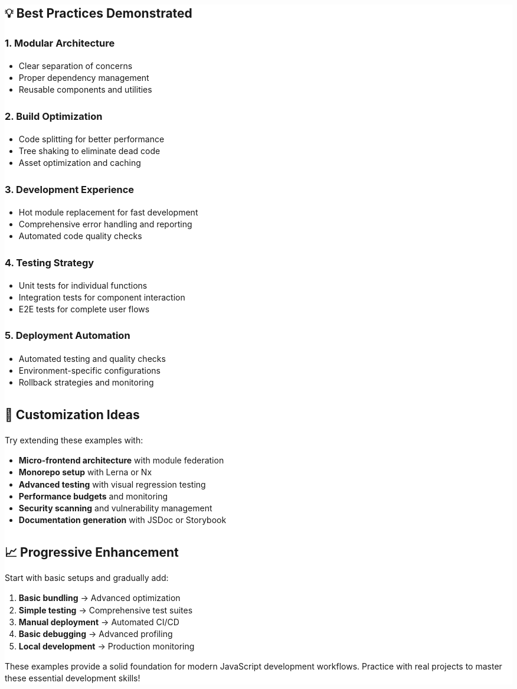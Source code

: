 ## 💡 Best Practices Demonstrated

### 1. **Modular Architecture**
- Clear separation of concerns
- Proper dependency management
- Reusable components and utilities

### 2. **Build Optimization**
- Code splitting for better performance
- Tree shaking to eliminate dead code
- Asset optimization and caching

### 3. **Development Experience**
- Hot module replacement for fast development
- Comprehensive error handling and reporting
- Automated code quality checks

### 4. **Testing Strategy**
- Unit tests for individual functions
- Integration tests for component interaction
- E2E tests for complete user flows

### 5. **Deployment Automation**
- Automated testing and quality checks
- Environment-specific configurations
- Rollback strategies and monitoring

## 🎨 Customization Ideas

Try extending these examples with:
- **Micro-frontend architecture** with module federation
- **Monorepo setup** with Lerna or Nx
- **Advanced testing** with visual regression testing
- **Performance budgets** and monitoring
- **Security scanning** and vulnerability management
- **Documentation generation** with JSDoc or Storybook

## 📈 Progressive Enhancement

Start with basic setups and gradually add:
1. **Basic bundling** → Advanced optimization
2. **Simple testing** → Comprehensive test suites
3. **Manual deployment** → Automated CI/CD
4. **Basic debugging** → Advanced profiling
5. **Local development** → Production monitoring

These examples provide a solid foundation for modern JavaScript development workflows. Practice with real projects to master these essential development skills!
